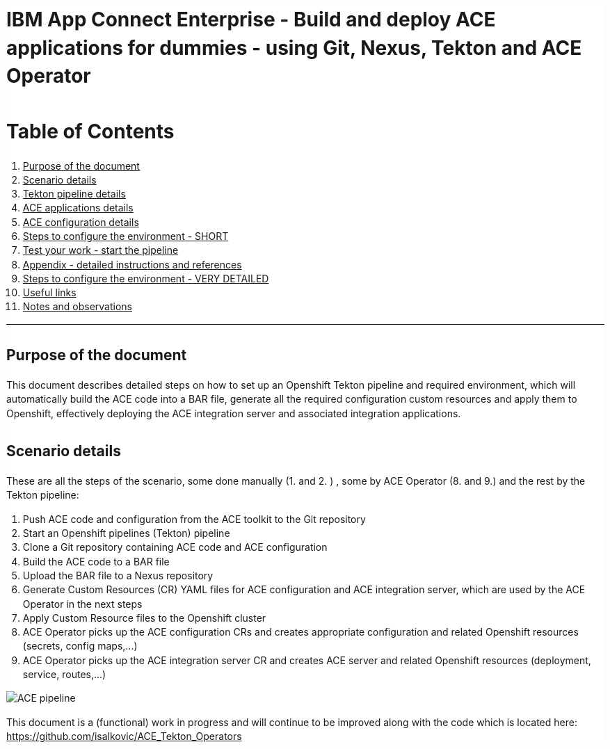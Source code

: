 # IBM App Connect Enterprise - Build and deploy ACE applications for dummies - using Git, Nexus, Tekton and ACE Operator

# Table of Contents
1. [Purpose of the document](#purpose-of-the-document)
2. [Scenario details](#scenario-details)
3. [Tekton pipeline details](#tekton-pipeline-details)
4. [ACE applications details](#ace-applications-details)
5. [ACE configuration details](#ace-configuration-details)
6. [Steps to configure the environment - SHORT](#steps-to-configure-the-environment---short)
7. [Test your work - start the pipeline](#test-your-work---start-the-pipeline)
8. [Appendix - detailed instructions and references](#appendix---detailed-instructions-and-references)
9. [Steps to configure the environment - VERY DETAILED](#steps-to-configure-the-environment---very-detailed)
10. [Useful links](#useful-links)
11. [Notes and observations](#notes-and-observations)


---  


## Purpose of the document
This document describes detailed steps on how to set up an Openshift Tekton pipeline and required environment, which will automatically build the ACE code into a BAR file, generate all the required configuration custom resources and apply them to Openshift, effectively deploying the ACE integration server and associated integration applications.

## Scenario details  
These are all the steps of the scenario, some done manually (1. and 2. ) , some by ACE Operator (8. and 9.) and the rest by the Tekton pipeline:  
1. Push ACE code and configuration from the ACE toolkit to the Git repository
2. Start an Openshift pipelines (Tekton) pipeline
3. Clone a Git repository containing ACE code and ACE configuration
4. Build the ACE code to a BAR file
5. Upload the BAR file to a Nexus repository
6. Generate Custom Resources (CR) YAML files for ACE configuration and ACE integration server, which are used by the ACE Operator in the next steps
7. Apply Custom Resource files to the Openshift cluster
8. ACE Operator picks up the ACE configuration CRs and creates appropriate configuration and related Openshift resources (secrets, config maps,...)
9. ACE Operator picks up the ACE integration server CR and creates ACE server and related Openshift resources (deployment, service, routes,...)

![ACE pipeline](https://github.com/isalkovic/ACE_Tekton_Operators-documentation/blob/main/images/ACE_Tekton_Pipeline.drawio.png?raw=true)

This document is a (functional) work in progress and will continue to be improved along with the code which is located here: https://github.com/isalkovic/ACE_Tekton_Operators
